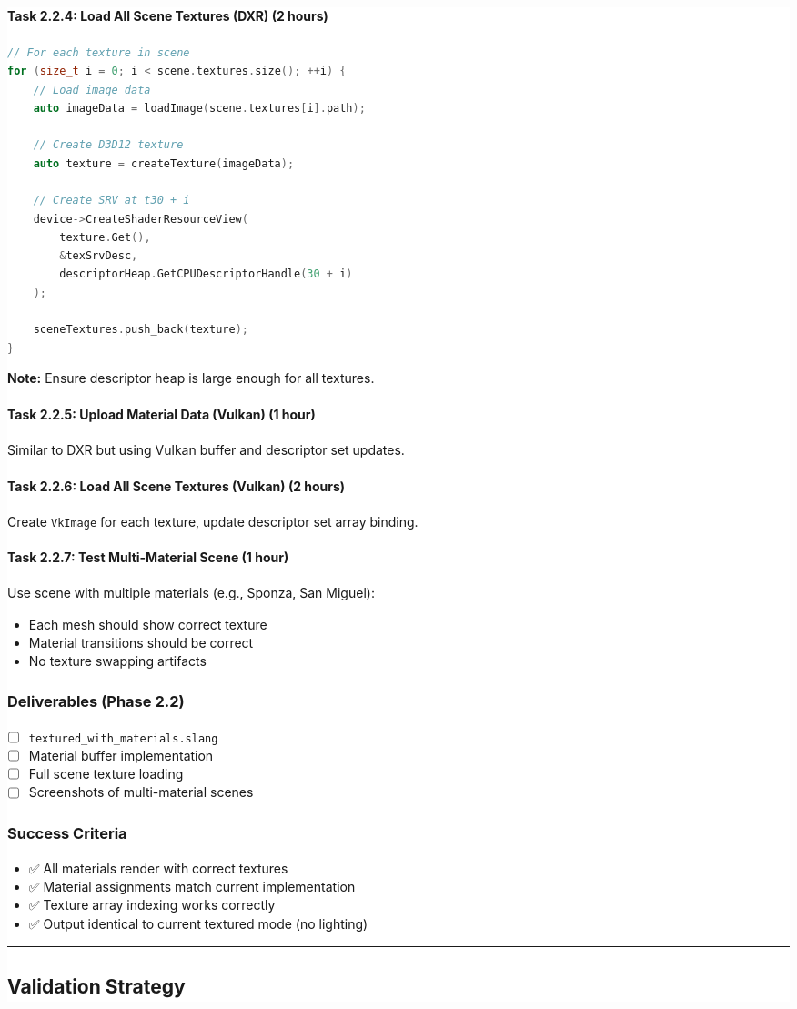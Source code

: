#### Task 2.2.4: Load All Scene Textures (DXR) (2 hours)

```cpp
// For each texture in scene
for (size_t i = 0; i < scene.textures.size(); ++i) {
    // Load image data
    auto imageData = loadImage(scene.textures[i].path);
    
    // Create D3D12 texture
    auto texture = createTexture(imageData);
    
    // Create SRV at t30 + i
    device->CreateShaderResourceView(
        texture.Get(),
        &texSrvDesc,
        descriptorHeap.GetCPUDescriptorHandle(30 + i)
    );
    
    sceneTextures.push_back(texture);
}
```

**Note:** Ensure descriptor heap is large enough for all textures.

#### Task 2.2.5: Upload Material Data (Vulkan) (1 hour)

Similar to DXR but using Vulkan buffer and descriptor set updates.

#### Task 2.2.6: Load All Scene Textures (Vulkan) (2 hours)

Create `VkImage` for each texture, update descriptor set array binding.

#### Task 2.2.7: Test Multi-Material Scene (1 hour)

Use scene with multiple materials (e.g., Sponza, San Miguel):
- Each mesh should show correct texture
- Material transitions should be correct
- No texture swapping artifacts

### Deliverables (Phase 2.2)
- [ ] `textured_with_materials.slang`
- [ ] Material buffer implementation
- [ ] Full scene texture loading
- [ ] Screenshots of multi-material scenes

### Success Criteria
- ✅ All materials render with correct textures
- ✅ Material assignments match current implementation
- ✅ Texture array indexing works correctly
- ✅ Output identical to current textured mode (no lighting)

---

## Validation Strategy

